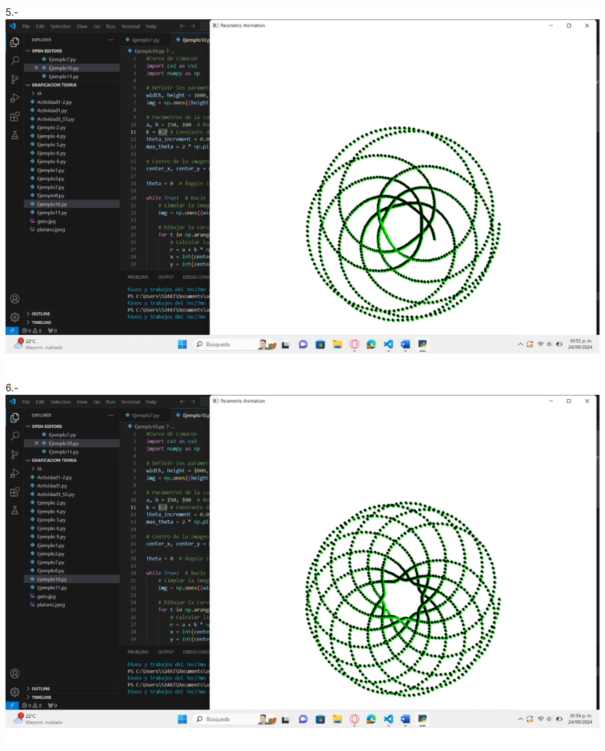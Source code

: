 5.-
![](https://github.com/DiegoIgnacioCorreaCervantes/Grafic/blob/main/Imagenes_archivomd/DP5.png)
<br>
<br>

6.-
![](https://github.com/DiegoIgnacioCorreaCervantes/Grafic/blob/main/Imagenes_archivomd/DP6.png)
<br>
<br>
